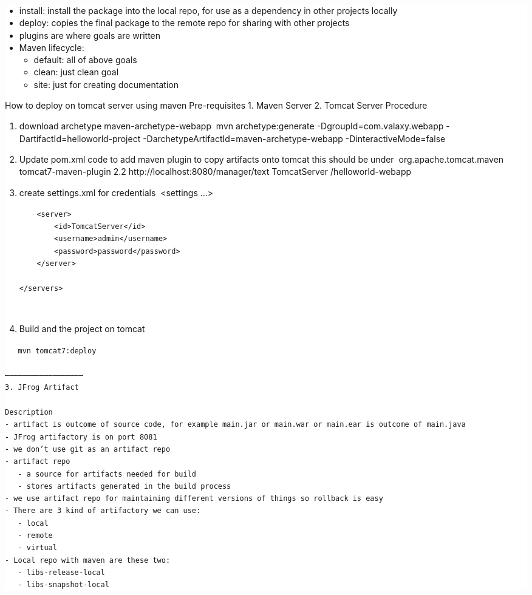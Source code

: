   - install: install the package into the local repo, for use as a dependency in other projects locally
  - deploy: copies the final package to the remote repo for sharing with other projects
- plugins are where goals are written
- Maven lifecycle:
  - default: all of above goals
  - clean: just clean goal
  - site: just for creating documentation

How to deploy on tomcat server using maven
Pre-requisites 1. Maven Server 2. Tomcat Server
Procedure

1.  download archetype maven-archetype-webapp  mvn archetype:generate -DgroupId=com.valaxy.webapp -DartifactId=helloworld-project -DarchetypeArtifactId=maven-archetype-webapp -DinteractiveMode=false
2.  Update pom.xml code to add maven plugin to copy artifacts onto tomcat this should be under  <plugins>
    <plugin>
    <groupId>org.apache.tomcat.maven</groupId>
    <artifactId>tomcat7-maven-plugin</artifactId>
    <version>2.2</version>
    <configuration>
    <url>http://localhost:8080/manager/text</url>
    <server>TomcatServer</server>
    <path>/helloworld-webapp</path>
    </configuration>
    </plugin>
    </plugins>
3.  create settings.xml for credentials <?xml version="1.0" encoding="UTF-8"?>
    <settings ...>
    <servers>

        	<server>
        		<id>TomcatServer</id>
        		<username>admin</username>
        		<password>password</password>
        	</server>

        </servers>

    </settings>  

4.  Build and the project on tomcat

```sh
   mvn tomcat7:deploy

——————————————————
3. JFrog Artifact

Description
- artifact is outcome of source code, for example main.jar or main.war or main.ear is outcome of main.java
- JFrog artifactory is on port 8081
- we don’t use git as an artifact repo
- artifact repo
   - a source for artifacts needed for build
   - stores artifacts generated in the build process
- we use artifact repo for maintaining different versions of things so rollback is easy
- There are 3 kind of artifactory we can use:
   - local
   - remote
   - virtual
- Local repo with maven are these two:
   - libs-release-local
   - libs-snapshot-local
```